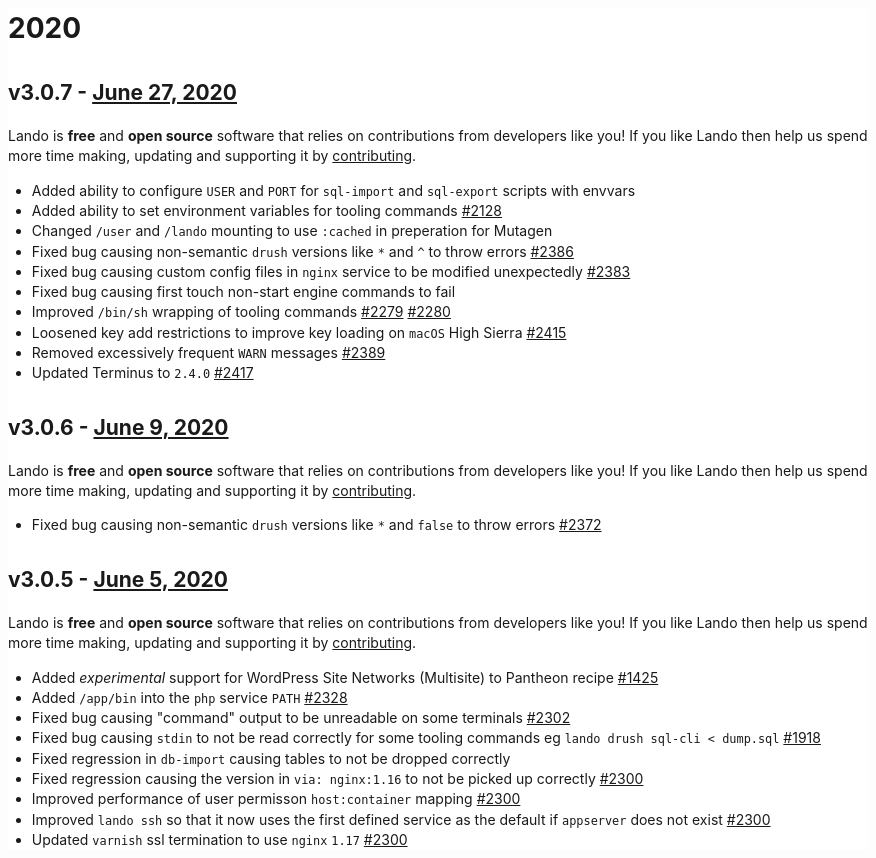 # 2020

## v3.0.7 - [June 27, 2020](https://github.com/lando/lando/releases/tag/v3.0.7)

Lando is **free** and **open source** software that relies on contributions from developers like you! If you like Lando then help us spend more time making, updating and supporting it by [contributing](https://github.com/sponsors/lando).

* Added ability to configure `USER` and `PORT` for `sql-import` and `sql-export` scripts with envvars
* Added ability to set environment variables for tooling commands [#2128](https://github.com/lando/lando/pull/2128)
* Changed `/user` and `/lando` mounting to use `:cached` in preperation for Mutagen
* Fixed bug causing non-semantic `drush` versions like `*` and `^` to throw errors [#2386](https://github.com/lando/lando/pull/2386)
* Fixed bug causing custom config files in `nginx` service to be modified unexpectedly [#2383](https://github.com/lando/lando/pull/2383)
* Fixed bug causing first touch non-start engine commands to fail
* Improved `/bin/sh` wrapping of tooling commands [#2279](https://github.com/lando/lando/pull/2279) [#2280](https://github.com/lando/lando/pull/2280)
* Loosened key add restrictions to improve key loading on `macOS` High Sierra [#2415](https://github.com/lando/lando/pull/2415)
* Removed excessively frequent `WARN` messages [#2389](https://github.com/lando/lando/pull/2389)
* Updated Terminus to `2.4.0` [#2417](https://github.com/lando/lando/issues/2417)

## v3.0.6 - [June 9, 2020](https://github.com/lando/lando/releases/tag/v3.0.6)

Lando is **free** and **open source** software that relies on contributions from developers like you! If you like Lando then help us spend more time making, updating and supporting it by [contributing](https://github.com/sponsors/lando).

* Fixed bug causing non-semantic `drush` versions like `*` and `false` to throw errors [#2372](https://github.com/lando/lando/pull/2372)

## v3.0.5 - [June 5, 2020](https://github.com/lando/lando/releases/tag/v3.0.5)

Lando is **free** and **open source** software that relies on contributions from developers like you! If you like Lando then help us spend more time making, updating and supporting it by [contributing](https://github.com/sponsors/lando).

* Added _experimental_ support for WordPress Site Networks (Multisite) to Pantheon recipe [#1425](https://github.com/lando/lando/pull/1425)
* Added `/app/bin` into the `php` service `PATH` [#2328](https://github.com/lando/lando/pull/2328)
* Fixed bug causing "command" output to be unreadable on some terminals [#2302](https://github.com/lando/lando/pull/2302)
* Fixed bug causing `stdin` to not be read correctly for some tooling commands eg `lando drush sql-cli < dump.sql` [#1918](https://github.com/lando/lando/pull/1918)
* Fixed regression in `db-import` causing tables to not be dropped correctly
* Fixed regression causing the version in `via: nginx:1.16` to not be picked up correctly [#2300](https://github.com/lando/lando/pull/2300)
* Improved performance of user permisson `host:container` mapping [#2300](https://github.com/lando/lando/pull/2300)
* Improved `lando ssh` so that it now uses the first defined service as the default if `appserver` does not exist [#2300](https://github.com/lando/lando/pull/2300)
* Updated `varnish` ssl termination to use `nginx` `1.17` [#2300](https://github.com/lando/lando/pull/2300)
